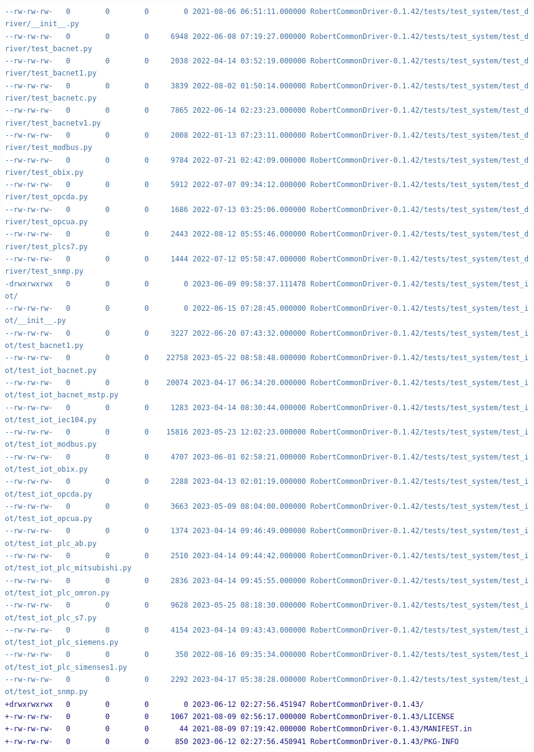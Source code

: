 ```diff
--rw-rw-rw-   0        0        0        0 2021-08-06 06:51:11.000000 RobertCommonDriver-0.1.42/tests/test_system/test_driver/__init__.py
--rw-rw-rw-   0        0        0     6948 2022-06-08 07:19:27.000000 RobertCommonDriver-0.1.42/tests/test_system/test_driver/test_bacnet.py
--rw-rw-rw-   0        0        0     2038 2022-04-14 03:52:19.000000 RobertCommonDriver-0.1.42/tests/test_system/test_driver/test_bacnet1.py
--rw-rw-rw-   0        0        0     3839 2022-08-02 01:50:14.000000 RobertCommonDriver-0.1.42/tests/test_system/test_driver/test_bacnetc.py
--rw-rw-rw-   0        0        0     7865 2022-06-14 02:23:23.000000 RobertCommonDriver-0.1.42/tests/test_system/test_driver/test_bacnetv1.py
--rw-rw-rw-   0        0        0     2008 2022-01-13 07:23:11.000000 RobertCommonDriver-0.1.42/tests/test_system/test_driver/test_modbus.py
--rw-rw-rw-   0        0        0     9784 2022-07-21 02:42:09.000000 RobertCommonDriver-0.1.42/tests/test_system/test_driver/test_obix.py
--rw-rw-rw-   0        0        0     5912 2022-07-07 09:34:12.000000 RobertCommonDriver-0.1.42/tests/test_system/test_driver/test_opcda.py
--rw-rw-rw-   0        0        0     1686 2022-07-13 03:25:06.000000 RobertCommonDriver-0.1.42/tests/test_system/test_driver/test_opcua.py
--rw-rw-rw-   0        0        0     2443 2022-08-12 05:55:46.000000 RobertCommonDriver-0.1.42/tests/test_system/test_driver/test_plcs7.py
--rw-rw-rw-   0        0        0     1444 2022-07-12 05:58:47.000000 RobertCommonDriver-0.1.42/tests/test_system/test_driver/test_snmp.py
-drwxrwxrwx   0        0        0        0 2023-06-09 09:58:37.111478 RobertCommonDriver-0.1.42/tests/test_system/test_iot/
--rw-rw-rw-   0        0        0        0 2022-06-15 07:28:45.000000 RobertCommonDriver-0.1.42/tests/test_system/test_iot/__init__.py
--rw-rw-rw-   0        0        0     3227 2022-06-20 07:43:32.000000 RobertCommonDriver-0.1.42/tests/test_system/test_iot/test_bacnet1.py
--rw-rw-rw-   0        0        0    22758 2023-05-22 08:58:48.000000 RobertCommonDriver-0.1.42/tests/test_system/test_iot/test_iot_bacnet.py
--rw-rw-rw-   0        0        0    20074 2023-04-17 06:34:20.000000 RobertCommonDriver-0.1.42/tests/test_system/test_iot/test_iot_bacnet_mstp.py
--rw-rw-rw-   0        0        0     1283 2023-04-14 08:30:44.000000 RobertCommonDriver-0.1.42/tests/test_system/test_iot/test_iot_iec104.py
--rw-rw-rw-   0        0        0    15816 2023-05-23 12:02:23.000000 RobertCommonDriver-0.1.42/tests/test_system/test_iot/test_iot_modbus.py
--rw-rw-rw-   0        0        0     4707 2023-06-01 02:58:21.000000 RobertCommonDriver-0.1.42/tests/test_system/test_iot/test_iot_obix.py
--rw-rw-rw-   0        0        0     2288 2023-04-13 02:01:19.000000 RobertCommonDriver-0.1.42/tests/test_system/test_iot/test_iot_opcda.py
--rw-rw-rw-   0        0        0     3663 2023-05-09 08:04:00.000000 RobertCommonDriver-0.1.42/tests/test_system/test_iot/test_iot_opcua.py
--rw-rw-rw-   0        0        0     1374 2023-04-14 09:46:49.000000 RobertCommonDriver-0.1.42/tests/test_system/test_iot/test_iot_plc_ab.py
--rw-rw-rw-   0        0        0     2510 2023-04-14 09:44:42.000000 RobertCommonDriver-0.1.42/tests/test_system/test_iot/test_iot_plc_mitsubishi.py
--rw-rw-rw-   0        0        0     2836 2023-04-14 09:45:55.000000 RobertCommonDriver-0.1.42/tests/test_system/test_iot/test_iot_plc_omron.py
--rw-rw-rw-   0        0        0     9628 2023-05-25 08:18:30.000000 RobertCommonDriver-0.1.42/tests/test_system/test_iot/test_iot_plc_s7.py
--rw-rw-rw-   0        0        0     4154 2023-04-14 09:43:43.000000 RobertCommonDriver-0.1.42/tests/test_system/test_iot/test_iot_plc_siemens.py
--rw-rw-rw-   0        0        0      350 2022-08-16 09:35:34.000000 RobertCommonDriver-0.1.42/tests/test_system/test_iot/test_iot_plc_simenses1.py
--rw-rw-rw-   0        0        0     2292 2023-04-17 05:38:28.000000 RobertCommonDriver-0.1.42/tests/test_system/test_iot/test_iot_snmp.py
+drwxrwxrwx   0        0        0        0 2023-06-12 02:27:56.451947 RobertCommonDriver-0.1.43/
+-rw-rw-rw-   0        0        0     1067 2021-08-09 02:56:17.000000 RobertCommonDriver-0.1.43/LICENSE
+-rw-rw-rw-   0        0        0       44 2021-08-09 07:19:42.000000 RobertCommonDriver-0.1.43/MANIFEST.in
+-rw-rw-rw-   0        0        0      850 2023-06-12 02:27:56.450941 RobertCommonDriver-0.1.43/PKG-INFO
```